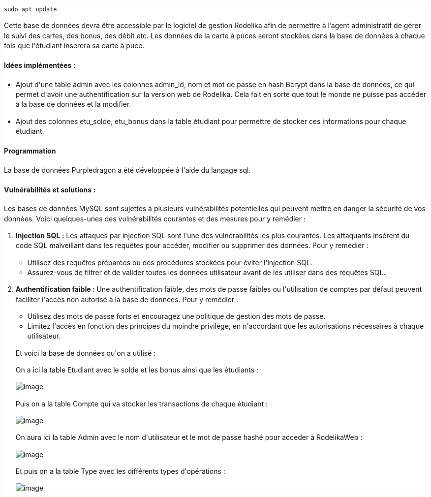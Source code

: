 ```sudo apt update``` <br>

Cette base de données devra être accessible par le logiciel de gestion Rodelika afin de permettre à l’agent administratif de gérer le suivi des cartes, des bonus, des débit etc. Les données de la carte à puces seront stockées dans la base de données à chaque fois que l'étudiant inserera sa carte à puce.

#### Idées implémentées :

- Ajout d'une table admin avec les colonnes admin_id, nom et mot de passe en hash Bcrypt dans la base de données, ce qui permet d'avoir une authentification sur la version web de Rodelika. Cela fait en sorte que tout le monde ne puisse pas accéder à la base de données et la modifier. 

- Ajout des colonnes etu_solde, etu_bonus dans la table étudiant pour permettre de stocker ces informations pour chaque étudiant.
  
#### Programmation

La base de données Purpledragon a été développée à l'aide du langage sql. 

#### Vulnérabilités et solutions :

Les bases de données MySQL sont sujettes à plusieurs vulnérabilités potentielles qui peuvent mettre en danger la sécurité de vos données. Voici quelques-unes des vulnérabilités courantes et des mesures pour y remédier :

1. **Injection SQL :** Les attaques par injection SQL sont l'une des vulnérabilités les plus courantes. Les attaquants insèrent du code SQL malveillant dans les requêtes pour accéder, modifier ou supprimer des données. Pour y remédier :
   - Utilisez des requêtes préparées ou des procédures stockées pour éviter l'injection SQL.
   - Assurez-vous de filtrer et de valider toutes les données utilisateur avant de les utiliser dans des requêtes SQL.

2. **Authentification faible :** Une authentification faible, des mots de passe faibles ou l'utilisation de comptes par défaut peuvent faciliter l'accès non autorisé à la base de données. Pour y remédier :
   - Utilisez des mots de passe forts et encouragez une politique de gestion des mots de passe.
   - Limitez l'accès en fonction des principes du moindre privilège, en n'accordant que les autorisations nécessaires à chaque utilisateur.
  
   Et voici la base de données qu'on a utilisé :

    On a ici la table Etudiant avec le solde et les bonus ainsi que les étudiants :
   
   ![image](https://github.com/mathfern/SAE-Carotte/assets/150122701/2748e9a6-ec5e-4390-b02c-e2c74063dadc)

   Puis on a la table Compte qui va stocker les transactions de chaque étudiant :

   ![image](https://github.com/mathfern/SAE-Carotte/assets/150122701/435cbd90-3066-4cad-8e76-f035148917e4)

   On aura ici la table Admin avec le nom d'utilisateur et le mot de passe hashé pour acceder à RodelikaWeb :

   ![image](https://github.com/mathfern/SAE-Carotte/assets/150122701/c5f386d5-a5c8-4872-a695-e30855afb9ef)

   Et puis on a la table Type avec les différents types d'opérations :

   ![image](https://github.com/mathfern/SAE-Carotte/assets/150122701/03d68a7b-ca50-4897-9a0c-bd148e35e39a)


```